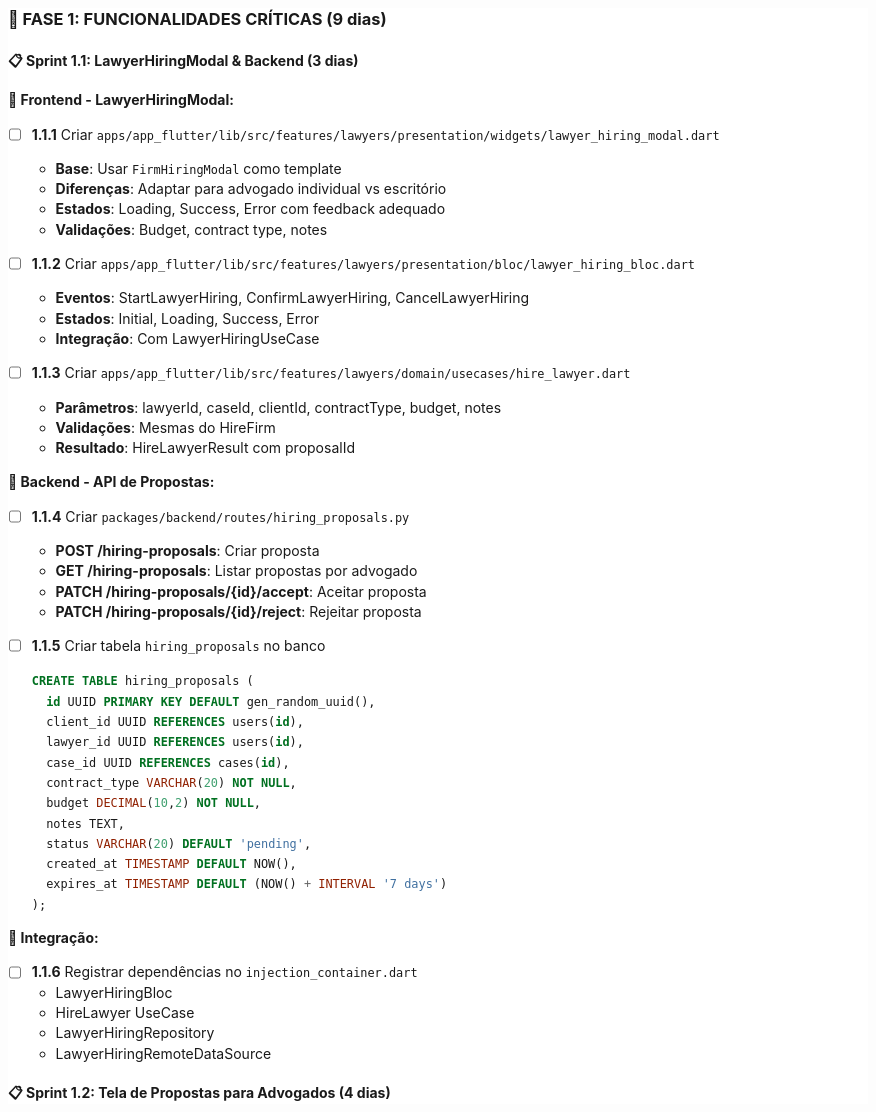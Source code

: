 ### **🚨 FASE 1: FUNCIONALIDADES CRÍTICAS** (9 dias)

#### **📋 Sprint 1.1: LawyerHiringModal & Backend (3 dias)**

**🔧 Frontend - LawyerHiringModal:**
- [ ] **1.1.1** Criar `apps/app_flutter/lib/src/features/lawyers/presentation/widgets/lawyer_hiring_modal.dart`
  - **Base**: Usar `FirmHiringModal` como template
  - **Diferenças**: Adaptar para advogado individual vs escritório
  - **Estados**: Loading, Success, Error com feedback adequado
  - **Validações**: Budget, contract type, notes

- [ ] **1.1.2** Criar `apps/app_flutter/lib/src/features/lawyers/presentation/bloc/lawyer_hiring_bloc.dart`
  - **Eventos**: StartLawyerHiring, ConfirmLawyerHiring, CancelLawyerHiring
  - **Estados**: Initial, Loading, Success, Error
  - **Integração**: Com LawyerHiringUseCase

- [ ] **1.1.3** Criar `apps/app_flutter/lib/src/features/lawyers/domain/usecases/hire_lawyer.dart`
  - **Parâmetros**: lawyerId, caseId, clientId, contractType, budget, notes
  - **Validações**: Mesmas do HireFirm
  - **Resultado**: HireLawyerResult com proposalId

**🔧 Backend - API de Propostas:**
- [ ] **1.1.4** Criar `packages/backend/routes/hiring_proposals.py`
  - **POST /hiring-proposals**: Criar proposta
  - **GET /hiring-proposals**: Listar propostas por advogado
  - **PATCH /hiring-proposals/{id}/accept**: Aceitar proposta
  - **PATCH /hiring-proposals/{id}/reject**: Rejeitar proposta

- [ ] **1.1.5** Criar tabela `hiring_proposals` no banco
  ```sql
  CREATE TABLE hiring_proposals (
    id UUID PRIMARY KEY DEFAULT gen_random_uuid(),
    client_id UUID REFERENCES users(id),
    lawyer_id UUID REFERENCES users(id), 
    case_id UUID REFERENCES cases(id),
    contract_type VARCHAR(20) NOT NULL,
    budget DECIMAL(10,2) NOT NULL,
    notes TEXT,
    status VARCHAR(20) DEFAULT 'pending',
    created_at TIMESTAMP DEFAULT NOW(),
    expires_at TIMESTAMP DEFAULT (NOW() + INTERVAL '7 days')
  );
  ```

**🔧 Integração:**
- [ ] **1.1.6** Registrar dependências no `injection_container.dart`
  - LawyerHiringBloc
  - HireLawyer UseCase  
  - LawyerHiringRepository
  - LawyerHiringRemoteDataSource

#### **📋 Sprint 1.2: Tela de Propostas para Advogados (4 dias)**
